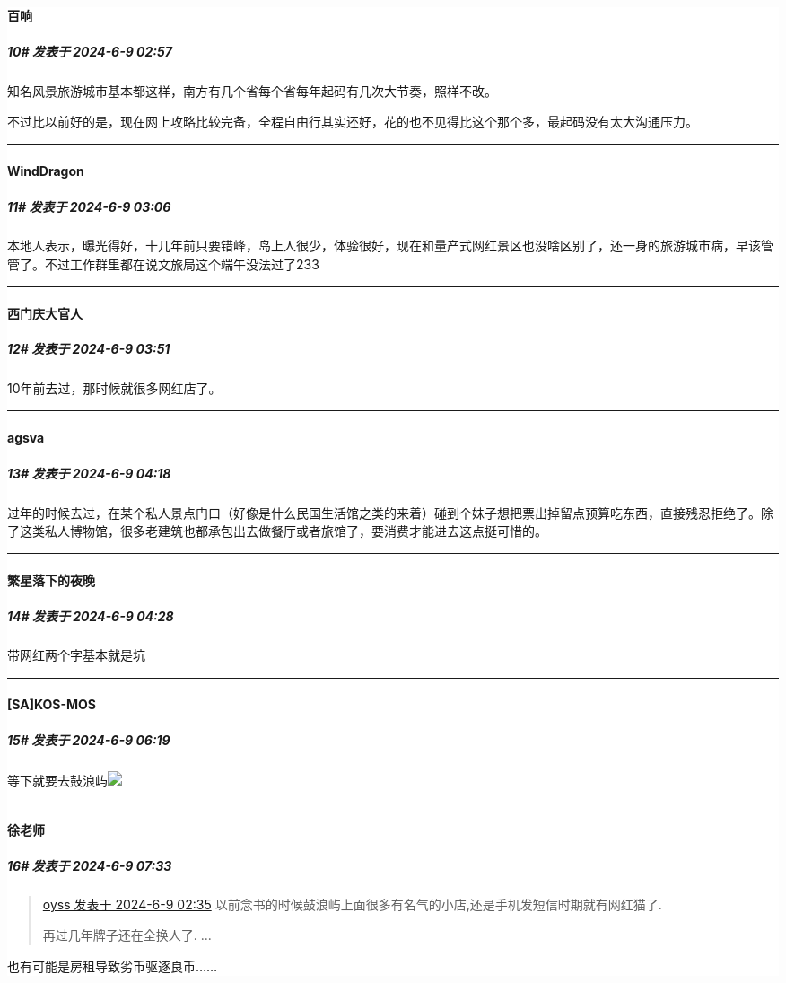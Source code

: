 ####  百响  
##### 10#       发表于 2024-6-9 02:57

知名风景旅游城市基本都这样，南方有几个省每个省每年起码有几次大节奏，照样不改。

不过比以前好的是，现在网上攻略比较完备，全程自由行其实还好，花的也不见得比这个那个多，最起码没有太大沟通压力。

*****

####  WindDragon  
##### 11#       发表于 2024-6-9 03:06

本地人表示，曝光得好，十几年前只要错峰，岛上人很少，体验很好，现在和量产式网红景区也没啥区别了，还一身的旅游城市病，早该管管了。不过工作群里都在说文旅局这个端午没法过了233

*****

####  西门庆大官人  
##### 12#       发表于 2024-6-9 03:51

10年前去过，那时候就很多网红店了。

*****

####  agsva  
##### 13#       发表于 2024-6-9 04:18

过年的时候去过，在某个私人景点门口（好像是什么民国生活馆之类的来着）碰到个妹子想把票出掉留点预算吃东西，直接残忍拒绝了。除了这类私人博物馆，很多老建筑也都承包出去做餐厅或者旅馆了，要消费才能进去这点挺可惜的。

*****

####  繁星落下的夜晚  
##### 14#       发表于 2024-6-9 04:28

带网红两个字基本就是坑

*****

####  [SA]KOS-MOS  
##### 15#       发表于 2024-6-9 06:19

等下就要去鼓浪屿<img src="https://static.saraba1st.com/image/smiley/face2017/066.png" referrerpolicy="no-referrer">

*****

####  徐老师  
##### 16#       发表于 2024-6-9 07:33

<blockquote><a href="httphttps://bbs.saraba1st.com/2b/forum.php?mod=redirect&amp;goto=findpost&amp;pid=65162713&amp;ptid=2186788" target="_blank">oyss 发表于 2024-6-9 02:35</a>
以前念书的时候鼓浪屿上面很多有名气的小店,还是手机发短信时期就有网红猫了. 

再过几年牌子还在全换人了. ...</blockquote>
也有可能是房租导致劣币驱逐良币……
